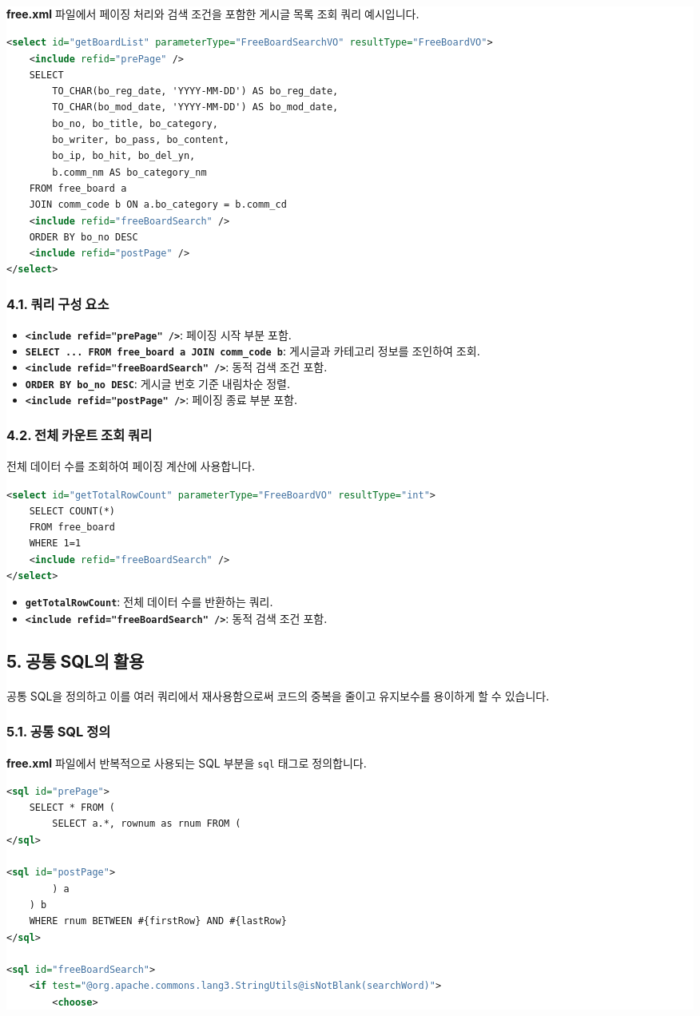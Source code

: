 **free.xml** 파일에서 페이징 처리와 검색 조건을 포함한 게시글 목록 조회 쿼리 예시입니다.

```xml
<select id="getBoardList" parameterType="FreeBoardSearchVO" resultType="FreeBoardVO">
    <include refid="prePage" />
    SELECT 
        TO_CHAR(bo_reg_date, 'YYYY-MM-DD') AS bo_reg_date,
        TO_CHAR(bo_mod_date, 'YYYY-MM-DD') AS bo_mod_date,
        bo_no, bo_title, bo_category,
        bo_writer, bo_pass, bo_content,
        bo_ip, bo_hit, bo_del_yn,
        b.comm_nm AS bo_category_nm
    FROM free_board a
    JOIN comm_code b ON a.bo_category = b.comm_cd
    <include refid="freeBoardSearch" />
    ORDER BY bo_no DESC
    <include refid="postPage" />
</select>
```

### 4.1. 쿼리 구성 요소

- **`<include refid="prePage" />`**: 페이징 시작 부분 포함.
- **`SELECT ... FROM free_board a JOIN comm_code b`**: 게시글과 카테고리 정보를 조인하여 조회.
- **`<include refid="freeBoardSearch" />`**: 동적 검색 조건 포함.
- **`ORDER BY bo_no DESC`**: 게시글 번호 기준 내림차순 정렬.
- **`<include refid="postPage" />`**: 페이징 종료 부분 포함.

### 4.2. 전체 카운트 조회 쿼리

전체 데이터 수를 조회하여 페이징 계산에 사용합니다.

```xml
<select id="getTotalRowCount" parameterType="FreeBoardVO" resultType="int">
    SELECT COUNT(*)
    FROM free_board
    WHERE 1=1
    <include refid="freeBoardSearch" />
</select>
```

- **`getTotalRowCount`**: 전체 데이터 수를 반환하는 쿼리.
- **`<include refid="freeBoardSearch" />`**: 동적 검색 조건 포함.

## 5. 공통 SQL의 활용

공통 SQL을 정의하고 이를 여러 쿼리에서 재사용함으로써 코드의 중복을 줄이고 유지보수를 용이하게 할 수 있습니다.

### 5.1. 공통 SQL 정의

**free.xml** 파일에서 반복적으로 사용되는 SQL 부분을 `sql` 태그로 정의합니다.

```xml
<sql id="prePage">
    SELECT * FROM (
        SELECT a.*, rownum as rnum FROM (
</sql>

<sql id="postPage">
        ) a
    ) b
    WHERE rnum BETWEEN #{firstRow} AND #{lastRow}
</sql>

<sql id="freeBoardSearch"> 
    <if test="@org.apache.commons.lang3.StringUtils@isNotBlank(searchWord)">
        <choose> 
```